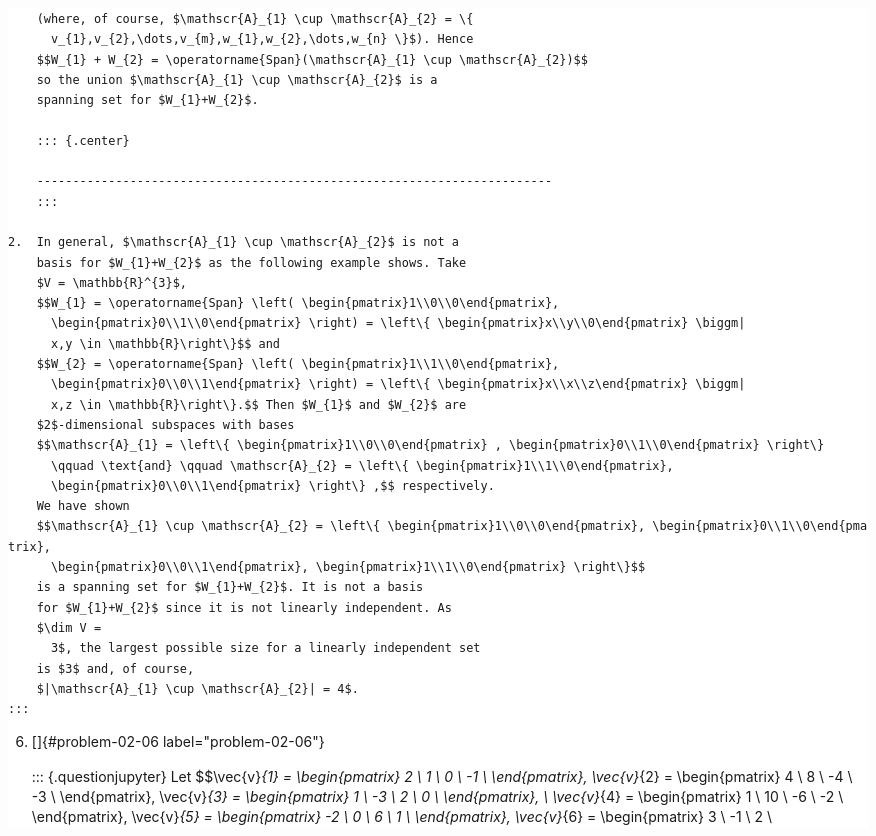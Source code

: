         (where, of course, $\mathscr{A}_{1} \cup \mathscr{A}_{2} = \{
          v_{1},v_{2},\dots,v_{m},w_{1},w_{2},\dots,w_{n} \}$). Hence
        $$W_{1} + W_{2} = \operatorname{Span}(\mathscr{A}_{1} \cup \mathscr{A}_{2})$$
        so the union $\mathscr{A}_{1} \cup \mathscr{A}_{2}$ is a
        spanning set for $W_{1}+W_{2}$.

        ::: {.center}

        ------------------------------------------------------------------------
        :::

    2.  In general, $\mathscr{A}_{1} \cup \mathscr{A}_{2}$ is not a
        basis for $W_{1}+W_{2}$ as the following example shows. Take
        $V = \mathbb{R}^{3}$,
        $$W_{1} = \operatorname{Span} \left( \begin{pmatrix}1\\0\\0\end{pmatrix},
          \begin{pmatrix}0\\1\\0\end{pmatrix} \right) = \left\{ \begin{pmatrix}x\\y\\0\end{pmatrix} \biggm|
          x,y \in \mathbb{R}\right\}$$ and
        $$W_{2} = \operatorname{Span} \left( \begin{pmatrix}1\\1\\0\end{pmatrix},
          \begin{pmatrix}0\\0\\1\end{pmatrix} \right) = \left\{ \begin{pmatrix}x\\x\\z\end{pmatrix} \biggm|
          x,z \in \mathbb{R}\right\}.$$ Then $W_{1}$ and $W_{2}$ are
        $2$-dimensional subspaces with bases
        $$\mathscr{A}_{1} = \left\{ \begin{pmatrix}1\\0\\0\end{pmatrix} , \begin{pmatrix}0\\1\\0\end{pmatrix} \right\}
          \qquad \text{and} \qquad \mathscr{A}_{2} = \left\{ \begin{pmatrix}1\\1\\0\end{pmatrix},
          \begin{pmatrix}0\\0\\1\end{pmatrix} \right\} ,$$ respectively.
        We have shown
        $$\mathscr{A}_{1} \cup \mathscr{A}_{2} = \left\{ \begin{pmatrix}1\\0\\0\end{pmatrix}, \begin{pmatrix}0\\1\\0\end{pmatrix},
          \begin{pmatrix}0\\0\\1\end{pmatrix}, \begin{pmatrix}1\\1\\0\end{pmatrix} \right\}$$
        is a spanning set for $W_{1}+W_{2}$. It is not a basis
        for $W_{1}+W_{2}$ since it is not linearly independent. As
        $\dim V =
          3$, the largest possible size for a linearly independent set
        is $3$ and, of course,
        $|\mathscr{A}_{1} \cup \mathscr{A}_{2}| = 4$.
    :::

6.  []{#problem-02-06 label="problem-02-06"}

    ::: {.questionjupyter}
    Let $$\vec{v}_{1} = \begin{pmatrix} 2 \\
     1 \\
     0 \\
     -1 \\
     \end{pmatrix}, \vec{v}_{2} = \begin{pmatrix} 4 \\
     8 \\
     -4 \\
     -3 \\
     \end{pmatrix},
    \vec{v}_{3} = \begin{pmatrix} 1 \\
     -3 \\
     2 \\
     0 \\
     \end{pmatrix}, \\
    \vec{v}_{4} = \begin{pmatrix} 1 \\
     10 \\
     -6 \\
     -2 \\
     \end{pmatrix}, \vec{v}_{5} = \begin{pmatrix} -2 \\
     0 \\
     6 \\
     1 \\
     \end{pmatrix},
    \vec{v}_{6} = \begin{pmatrix} 3 \\
     -1 \\
     2 \\